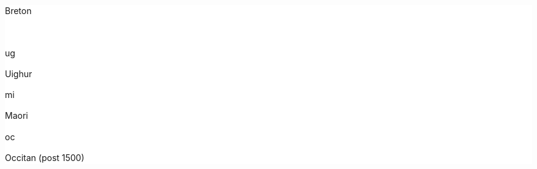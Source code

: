</td>

<td style="width: 260px;">

Breton

</td>

</tr>

<tr>

<td style="width: 169px;"> </td>

<td style="width: 260px;"> </td>

</tr>

<tr>

<td style="width: 169px;">

ug

</td>

<td style="width: 260px;">

Uighur

</td>

</tr>

<tr>

<td style="width: 169px;">

mi

</td>

<td style="width: 260px;">

Maori

</td>

</tr>

<tr>

<td style="width: 169px;">

oc

</td>

<td style="width: 260px;">

Occitan (post 1500)

</td>

</tr>
